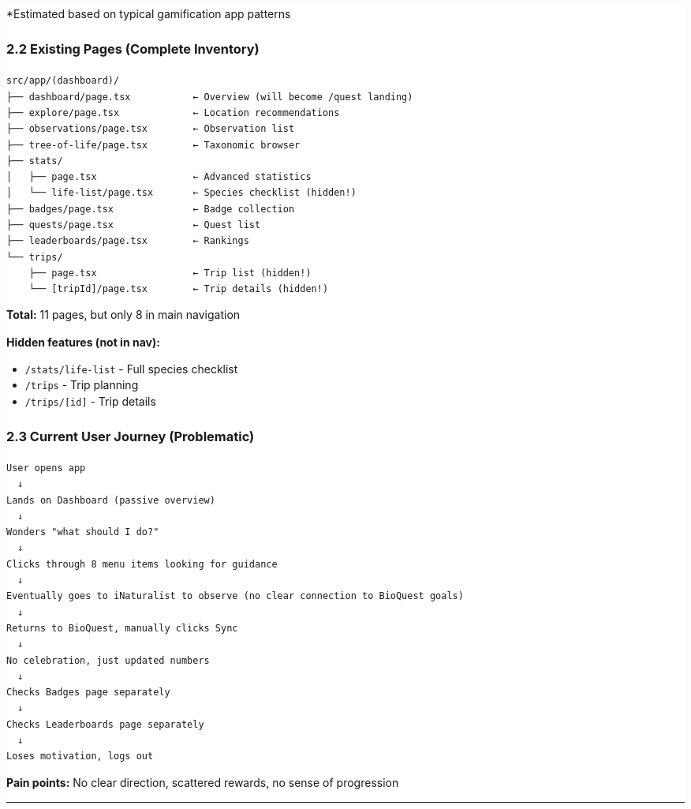 *Estimated based on typical gamification app patterns

### 2.2 Existing Pages (Complete Inventory)

```
src/app/(dashboard)/
├── dashboard/page.tsx           ← Overview (will become /quest landing)
├── explore/page.tsx             ← Location recommendations
├── observations/page.tsx        ← Observation list
├── tree-of-life/page.tsx        ← Taxonomic browser
├── stats/
│   ├── page.tsx                 ← Advanced statistics
│   └── life-list/page.tsx       ← Species checklist (hidden!)
├── badges/page.tsx              ← Badge collection
├── quests/page.tsx              ← Quest list
├── leaderboards/page.tsx        ← Rankings
└── trips/
    ├── page.tsx                 ← Trip list (hidden!)
    └── [tripId]/page.tsx        ← Trip details (hidden!)
```

**Total:** 11 pages, but only 8 in main navigation

**Hidden features (not in nav):**
- `/stats/life-list` - Full species checklist
- `/trips` - Trip planning
- `/trips/[id]` - Trip details

### 2.3 Current User Journey (Problematic)

```
User opens app
  ↓
Lands on Dashboard (passive overview)
  ↓
Wonders "what should I do?"
  ↓
Clicks through 8 menu items looking for guidance
  ↓
Eventually goes to iNaturalist to observe (no clear connection to BioQuest goals)
  ↓
Returns to BioQuest, manually clicks Sync
  ↓
No celebration, just updated numbers
  ↓
Checks Badges page separately
  ↓
Checks Leaderboards page separately
  ↓
Loses motivation, logs out
```

**Pain points:** No clear direction, scattered rewards, no sense of progression

---